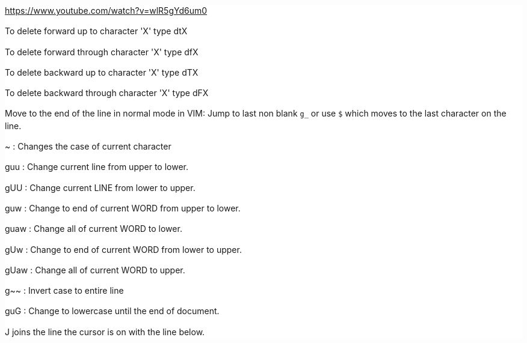 
https://www.youtube.com/watch?v=wlR5gYd6um0

To delete forward up to character 'X' type dtX

To delete forward through character 'X' type dfX

To delete backward up to character 'X' type dTX

To delete backward through character 'X' type dFX

Move to the end of the line in normal mode in VIM: Jump to last non blank `g_` or use `$` which moves to the last character on the line.



 ~    : Changes the case of current character

 guu  : Change current line from upper to lower.

 gUU  : Change current LINE from lower to upper.

 guw  : Change to end of current WORD from upper to lower.

 guaw : Change all of current WORD to lower.

 gUw  : Change to end of current WORD from lower to upper.

 gUaw : Change all of current WORD to upper.

 g~~  : Invert case to entire line

 guG : Change to lowercase until the end of document.

 J joins the line the cursor is on with the line below.
